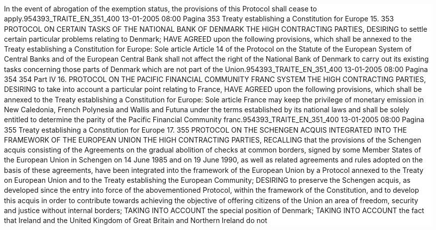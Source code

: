 In the event of abrogation of the exemption status, the provisions of this Protocol shall cease to
apply.954393_TRAITE_EN_351_400
13-01-2005
08:00
Pagina 353
Treaty establishing a Constitution for Europe
15.
353
PROTOCOL ON CERTAIN TASKS OF THE NATIONAL BANK OF DENMARK
THE HIGH CONTRACTING PARTIES,
DESIRING to settle certain particular problems relating to Denmark;
HAVE AGREED upon the following provisions, which shall be annexed to the Treaty establishing a Constitution for
Europe:
Sole article
Article 14 of the Protocol on the Statute of the European System of Central Banks and of the
European Central Bank shall not affect the right of the National Bank of Denmark to carry out its
existing tasks concerning those parts of Denmark which are not part of the Union.954393_TRAITE_EN_351_400
13-01-2005
08:00
Pagina 354
354
Part IV
16.
PROTOCOL ON THE PACIFIC FINANCIAL COMMUNITY FRANC SYSTEM
THE HIGH CONTRACTING PARTIES,
DESIRING to take into account a particular point relating to France,
HAVE AGREED upon the following provisions, which shall be annexed to the Treaty establishing a Constitution for
Europe:
Sole article
France may keep the privilege of monetary emission in New Caledonia, French Polynesia and Wallis
and Futuna under the terms established by its national laws and shall be solely entitled to determine
the parity of the Pacific Financial Community franc.954393_TRAITE_EN_351_400
13-01-2005
08:00
Pagina 355
Treaty establishing a Constitution for Europe
17.
355
PROTOCOL ON THE SCHENGEN ACQUIS INTEGRATED INTO THE FRAMEWORK
OF THE EUROPEAN UNION
THE HIGH CONTRACTING PARTIES,
RECALLING that the provisions of the Schengen acquis consisting of the Agreements on the gradual abolition of checks
at common borders, signed by some Member States of the European Union in Schengen on 14 June 1985 and on
19 June 1990, as well as related agreements and rules adopted on the basis of these agreements, have been integrated
into the framework of the European Union by a Protocol annexed to the Treaty on European Union and to the Treaty
establishing the European Community;
DESIRING to preserve the Schengen acquis, as developed since the entry into force of the abovementioned Protocol,
within the framework of the Constitution, and to develop this acquis in order to contribute towards achieving the
objective of offering citizens of the Union an area of freedom, security and justice without internal borders;
TAKING INTO ACCOUNT the special position of Denmark;
TAKING INTO ACCOUNT the fact that Ireland and the United Kingdom of Great Britain and Northern Ireland do not